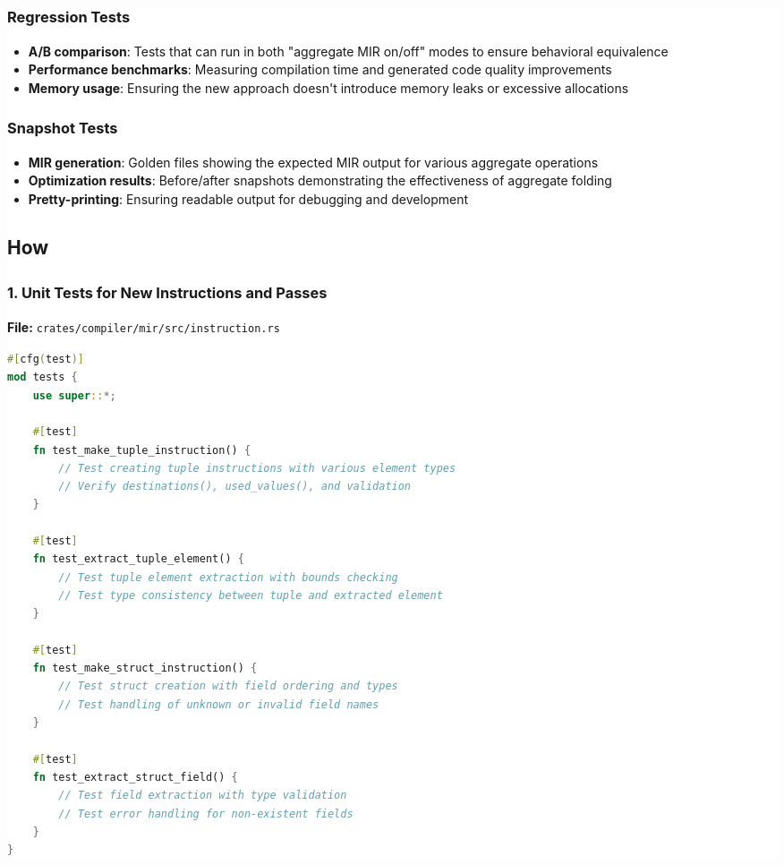 ### Regression Tests

- **A/B comparison**: Tests that can run in both "aggregate MIR on/off" modes to
  ensure behavioral equivalence
- **Performance benchmarks**: Measuring compilation time and generated code
  quality improvements
- **Memory usage**: Ensuring the new approach doesn't introduce memory leaks or
  excessive allocations

### Snapshot Tests

- **MIR generation**: Golden files showing the expected MIR output for various
  aggregate operations
- **Optimization results**: Before/after snapshots demonstrating the
  effectiveness of aggregate folding
- **Pretty-printing**: Ensuring readable output for debugging and development

## How

### 1. Unit Tests for New Instructions and Passes

**File:** `crates/compiler/mir/src/instruction.rs`

```rust
#[cfg(test)]
mod tests {
    use super::*;

    #[test]
    fn test_make_tuple_instruction() {
        // Test creating tuple instructions with various element types
        // Verify destinations(), used_values(), and validation
    }

    #[test]
    fn test_extract_tuple_element() {
        // Test tuple element extraction with bounds checking
        // Test type consistency between tuple and extracted element
    }

    #[test]
    fn test_make_struct_instruction() {
        // Test struct creation with field ordering and types
        // Test handling of unknown or invalid field names
    }

    #[test]
    fn test_extract_struct_field() {
        // Test field extraction with type validation
        // Test error handling for non-existent fields
    }
}
```
